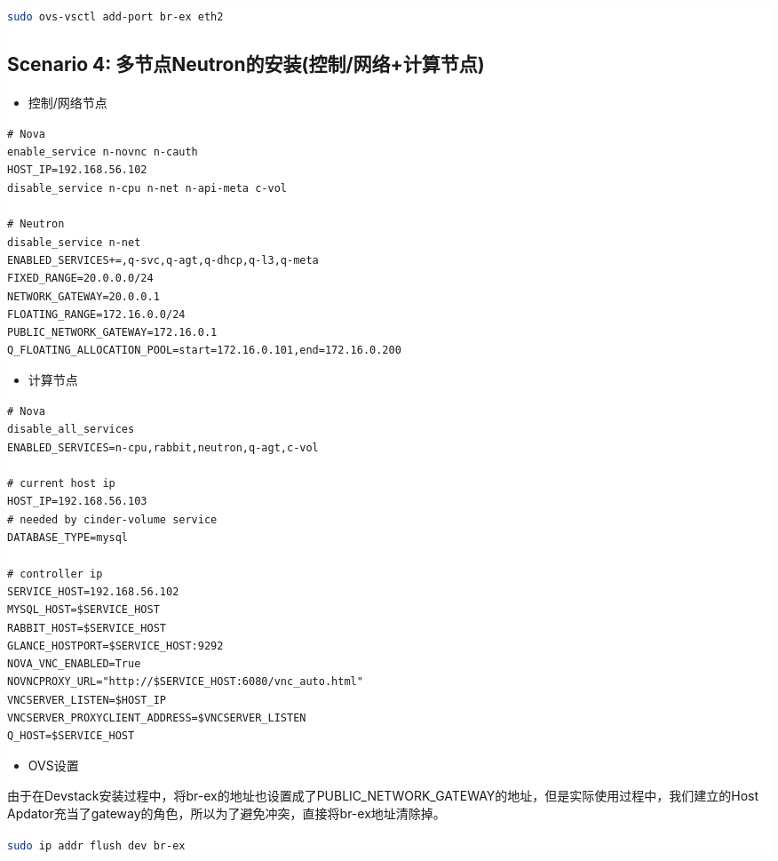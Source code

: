 ``` bash bash
sudo ovs-vsctl add-port br-ex eth2
```

## Scenario 4: 多节点Neutron的安装(控制/网络+计算节点)

* 控制/网络节点
``` plain devstack/localrc
# Nova
enable_service n-novnc n-cauth
HOST_IP=192.168.56.102
disable_service n-cpu n-net n-api-meta c-vol

# Neutron
disable_service n-net
ENABLED_SERVICES+=,q-svc,q-agt,q-dhcp,q-l3,q-meta
FIXED_RANGE=20.0.0.0/24
NETWORK_GATEWAY=20.0.0.1
FLOATING_RANGE=172.16.0.0/24
PUBLIC_NETWORK_GATEWAY=172.16.0.1
Q_FLOATING_ALLOCATION_POOL=start=172.16.0.101,end=172.16.0.200
```

* 计算节点
``` plain devstack/localrc
# Nova
disable_all_services
ENABLED_SERVICES=n-cpu,rabbit,neutron,q-agt,c-vol

# current host ip
HOST_IP=192.168.56.103
# needed by cinder-volume service
DATABASE_TYPE=mysql

# controller ip
SERVICE_HOST=192.168.56.102
MYSQL_HOST=$SERVICE_HOST
RABBIT_HOST=$SERVICE_HOST
GLANCE_HOSTPORT=$SERVICE_HOST:9292
NOVA_VNC_ENABLED=True
NOVNCPROXY_URL="http://$SERVICE_HOST:6080/vnc_auto.html"
VNCSERVER_LISTEN=$HOST_IP
VNCSERVER_PROXYCLIENT_ADDRESS=$VNCSERVER_LISTEN
Q_HOST=$SERVICE_HOST
```

* OVS设置

由于在Devstack安装过程中，将br-ex的地址也设置成了PUBLIC_NETWORK_GATEWAY的地址，但是实际使用过程中，我们建立的Host Apdator充当了gateway的角色，所以为了避免冲突，直接将br-ex地址清除掉。

``` bash bash
sudo ip addr flush dev br-ex
```
